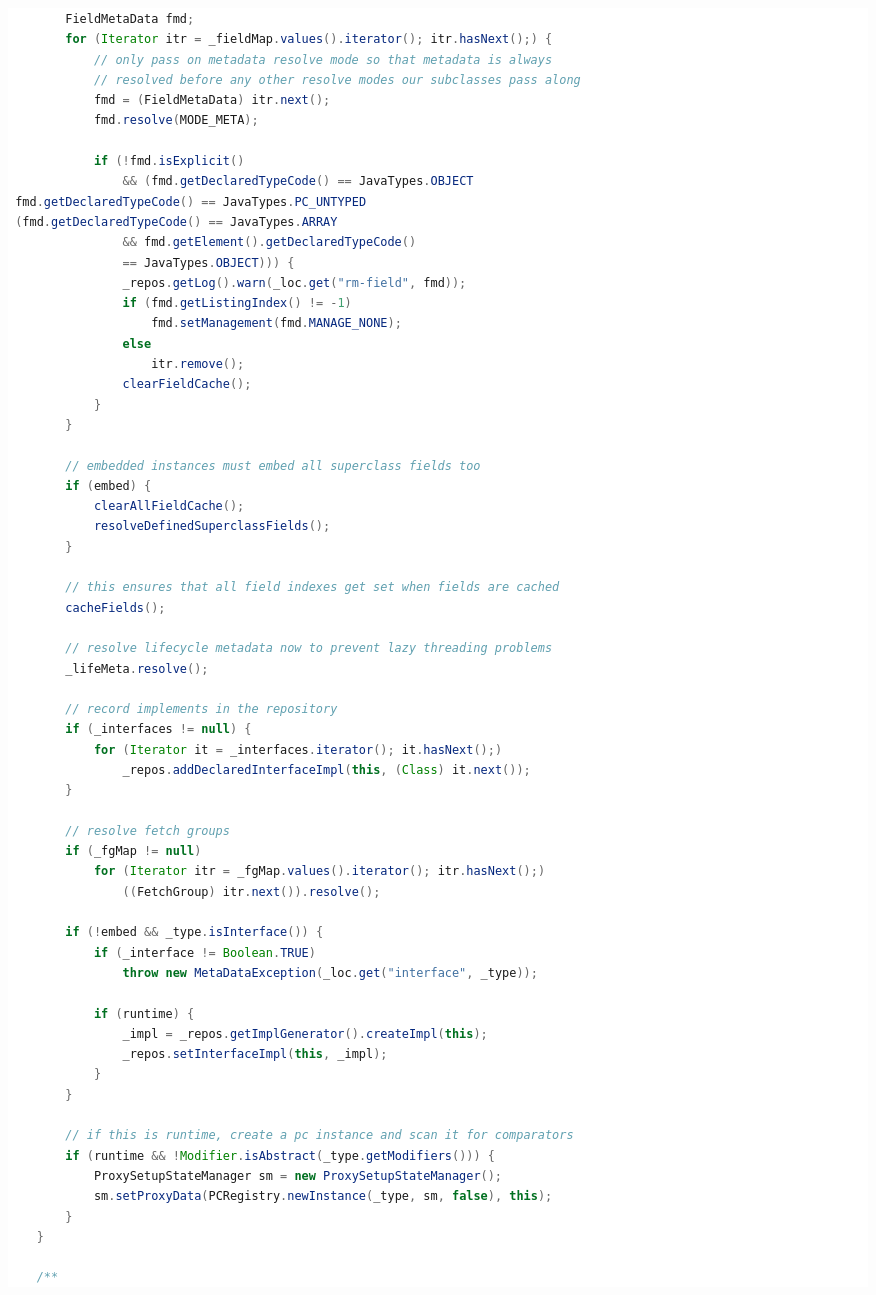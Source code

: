 ```java
        FieldMetaData fmd;
        for (Iterator itr = _fieldMap.values().iterator(); itr.hasNext();) {
            // only pass on metadata resolve mode so that metadata is always
            // resolved before any other resolve modes our subclasses pass along
            fmd = (FieldMetaData) itr.next();
            fmd.resolve(MODE_META);

            if (!fmd.isExplicit()
                && (fmd.getDeclaredTypeCode() == JavaTypes.OBJECT
 fmd.getDeclaredTypeCode() == JavaTypes.PC_UNTYPED
 (fmd.getDeclaredTypeCode() == JavaTypes.ARRAY
                && fmd.getElement().getDeclaredTypeCode()
                == JavaTypes.OBJECT))) {
                _repos.getLog().warn(_loc.get("rm-field", fmd));
                if (fmd.getListingIndex() != -1)
                    fmd.setManagement(fmd.MANAGE_NONE);
                else
                    itr.remove();
                clearFieldCache();
            }
        }

        // embedded instances must embed all superclass fields too
        if (embed) {
            clearAllFieldCache();
            resolveDefinedSuperclassFields();
        }

        // this ensures that all field indexes get set when fields are cached
        cacheFields();

        // resolve lifecycle metadata now to prevent lazy threading problems
        _lifeMeta.resolve();

        // record implements in the repository
        if (_interfaces != null) {
            for (Iterator it = _interfaces.iterator(); it.hasNext();)
                _repos.addDeclaredInterfaceImpl(this, (Class) it.next());
        }

        // resolve fetch groups
        if (_fgMap != null)
            for (Iterator itr = _fgMap.values().iterator(); itr.hasNext();)
                ((FetchGroup) itr.next()).resolve();

        if (!embed && _type.isInterface()) {
            if (_interface != Boolean.TRUE)
                throw new MetaDataException(_loc.get("interface", _type));

            if (runtime) {
                _impl = _repos.getImplGenerator().createImpl(this);
                _repos.setInterfaceImpl(this, _impl);
            }
        }

        // if this is runtime, create a pc instance and scan it for comparators
        if (runtime && !Modifier.isAbstract(_type.getModifiers())) {
            ProxySetupStateManager sm = new ProxySetupStateManager();
            sm.setProxyData(PCRegistry.newInstance(_type, sm, false), this);
        }
    }

    /**
```